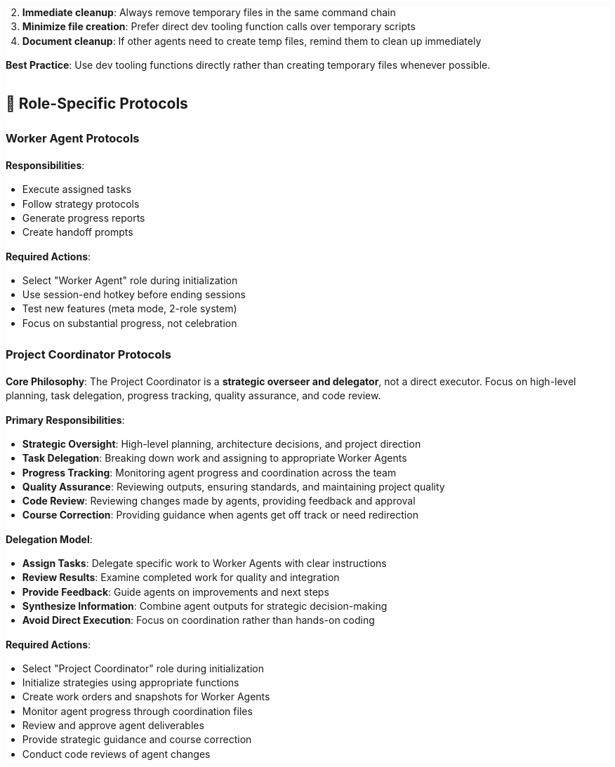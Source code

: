 2. **Immediate cleanup**: Always remove temporary files in the same command chain
3. **Minimize file creation**: Prefer direct dev tooling function calls over temporary scripts
4. **Document cleanup**: If other agents need to create temp files, remind them to clean up immediately

**Best Practice**: Use dev tooling functions directly rather than creating temporary files whenever possible.

## 🎯 Role-Specific Protocols

### Worker Agent Protocols

**Responsibilities**:
- Execute assigned tasks
- Follow strategy protocols
- Generate progress reports
- Create handoff prompts

**Required Actions**:
- Select "Worker Agent" role during initialization
- Use session-end hotkey before ending sessions
- Test new features (meta mode, 2-role system)
- Focus on substantial progress, not celebration

### Project Coordinator Protocols

**Core Philosophy**: The Project Coordinator is a **strategic overseer and delegator**, not a direct executor. Focus on high-level planning, task delegation, progress tracking, quality assurance, and code review.

**Primary Responsibilities**:
- **Strategic Oversight**: High-level planning, architecture decisions, and project direction
- **Task Delegation**: Breaking down work and assigning to appropriate Worker Agents
- **Progress Tracking**: Monitoring agent progress and coordination across the team
- **Quality Assurance**: Reviewing outputs, ensuring standards, and maintaining project quality
- **Code Review**: Reviewing changes made by agents, providing feedback and approval
- **Course Correction**: Providing guidance when agents get off track or need redirection

**Delegation Model**:
- **Assign Tasks**: Delegate specific work to Worker Agents with clear instructions
- **Review Results**: Examine completed work for quality and integration
- **Provide Feedback**: Guide agents on improvements and next steps
- **Synthesize Information**: Combine agent outputs for strategic decision-making
- **Avoid Direct Execution**: Focus on coordination rather than hands-on coding

**Required Actions**:
- Select "Project Coordinator" role during initialization
- Initialize strategies using appropriate functions
- Create work orders and snapshots for Worker Agents
- Monitor agent progress through coordination files
- Review and approve agent deliverables
- Provide strategic guidance and course correction
- Conduct code reviews of agent changes
